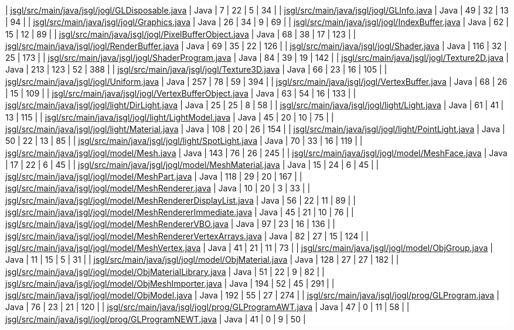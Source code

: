 | [jsgl/src/main/java/jsgl/jogl/GLDisposable.java](/jsgl/src/main/java/jsgl/jogl/GLDisposable.java) | Java | 7 | 22 | 5 | 34 |
| [jsgl/src/main/java/jsgl/jogl/GLInfo.java](/jsgl/src/main/java/jsgl/jogl/GLInfo.java) | Java | 49 | 32 | 13 | 94 |
| [jsgl/src/main/java/jsgl/jogl/Graphics.java](/jsgl/src/main/java/jsgl/jogl/Graphics.java) | Java | 26 | 34 | 9 | 69 |
| [jsgl/src/main/java/jsgl/jogl/IndexBuffer.java](/jsgl/src/main/java/jsgl/jogl/IndexBuffer.java) | Java | 62 | 15 | 12 | 89 |
| [jsgl/src/main/java/jsgl/jogl/PixelBufferObject.java](/jsgl/src/main/java/jsgl/jogl/PixelBufferObject.java) | Java | 68 | 38 | 17 | 123 |
| [jsgl/src/main/java/jsgl/jogl/RenderBuffer.java](/jsgl/src/main/java/jsgl/jogl/RenderBuffer.java) | Java | 69 | 35 | 22 | 126 |
| [jsgl/src/main/java/jsgl/jogl/Shader.java](/jsgl/src/main/java/jsgl/jogl/Shader.java) | Java | 116 | 32 | 25 | 173 |
| [jsgl/src/main/java/jsgl/jogl/ShaderProgram.java](/jsgl/src/main/java/jsgl/jogl/ShaderProgram.java) | Java | 84 | 39 | 19 | 142 |
| [jsgl/src/main/java/jsgl/jogl/Texture2D.java](/jsgl/src/main/java/jsgl/jogl/Texture2D.java) | Java | 213 | 123 | 52 | 388 |
| [jsgl/src/main/java/jsgl/jogl/Texture3D.java](/jsgl/src/main/java/jsgl/jogl/Texture3D.java) | Java | 66 | 23 | 16 | 105 |
| [jsgl/src/main/java/jsgl/jogl/Uniform.java](/jsgl/src/main/java/jsgl/jogl/Uniform.java) | Java | 257 | 78 | 59 | 394 |
| [jsgl/src/main/java/jsgl/jogl/VertexBuffer.java](/jsgl/src/main/java/jsgl/jogl/VertexBuffer.java) | Java | 68 | 26 | 15 | 109 |
| [jsgl/src/main/java/jsgl/jogl/VertexBufferObject.java](/jsgl/src/main/java/jsgl/jogl/VertexBufferObject.java) | Java | 63 | 54 | 16 | 133 |
| [jsgl/src/main/java/jsgl/jogl/light/DirLight.java](/jsgl/src/main/java/jsgl/jogl/light/DirLight.java) | Java | 25 | 25 | 8 | 58 |
| [jsgl/src/main/java/jsgl/jogl/light/Light.java](/jsgl/src/main/java/jsgl/jogl/light/Light.java) | Java | 61 | 41 | 13 | 115 |
| [jsgl/src/main/java/jsgl/jogl/light/LightModel.java](/jsgl/src/main/java/jsgl/jogl/light/LightModel.java) | Java | 45 | 20 | 10 | 75 |
| [jsgl/src/main/java/jsgl/jogl/light/Material.java](/jsgl/src/main/java/jsgl/jogl/light/Material.java) | Java | 108 | 20 | 26 | 154 |
| [jsgl/src/main/java/jsgl/jogl/light/PointLight.java](/jsgl/src/main/java/jsgl/jogl/light/PointLight.java) | Java | 50 | 22 | 13 | 85 |
| [jsgl/src/main/java/jsgl/jogl/light/SpotLight.java](/jsgl/src/main/java/jsgl/jogl/light/SpotLight.java) | Java | 70 | 33 | 16 | 119 |
| [jsgl/src/main/java/jsgl/jogl/model/Mesh.java](/jsgl/src/main/java/jsgl/jogl/model/Mesh.java) | Java | 143 | 76 | 26 | 245 |
| [jsgl/src/main/java/jsgl/jogl/model/MeshFace.java](/jsgl/src/main/java/jsgl/jogl/model/MeshFace.java) | Java | 17 | 22 | 6 | 45 |
| [jsgl/src/main/java/jsgl/jogl/model/MeshMaterial.java](/jsgl/src/main/java/jsgl/jogl/model/MeshMaterial.java) | Java | 15 | 24 | 6 | 45 |
| [jsgl/src/main/java/jsgl/jogl/model/MeshPart.java](/jsgl/src/main/java/jsgl/jogl/model/MeshPart.java) | Java | 118 | 29 | 20 | 167 |
| [jsgl/src/main/java/jsgl/jogl/model/MeshRenderer.java](/jsgl/src/main/java/jsgl/jogl/model/MeshRenderer.java) | Java | 10 | 20 | 3 | 33 |
| [jsgl/src/main/java/jsgl/jogl/model/MeshRendererDisplayList.java](/jsgl/src/main/java/jsgl/jogl/model/MeshRendererDisplayList.java) | Java | 56 | 22 | 11 | 89 |
| [jsgl/src/main/java/jsgl/jogl/model/MeshRendererImmediate.java](/jsgl/src/main/java/jsgl/jogl/model/MeshRendererImmediate.java) | Java | 45 | 21 | 10 | 76 |
| [jsgl/src/main/java/jsgl/jogl/model/MeshRendererVBO.java](/jsgl/src/main/java/jsgl/jogl/model/MeshRendererVBO.java) | Java | 97 | 23 | 16 | 136 |
| [jsgl/src/main/java/jsgl/jogl/model/MeshRendererVertexArrays.java](/jsgl/src/main/java/jsgl/jogl/model/MeshRendererVertexArrays.java) | Java | 82 | 27 | 15 | 124 |
| [jsgl/src/main/java/jsgl/jogl/model/MeshVertex.java](/jsgl/src/main/java/jsgl/jogl/model/MeshVertex.java) | Java | 41 | 21 | 11 | 73 |
| [jsgl/src/main/java/jsgl/jogl/model/ObjGroup.java](/jsgl/src/main/java/jsgl/jogl/model/ObjGroup.java) | Java | 11 | 15 | 5 | 31 |
| [jsgl/src/main/java/jsgl/jogl/model/ObjMaterial.java](/jsgl/src/main/java/jsgl/jogl/model/ObjMaterial.java) | Java | 128 | 27 | 27 | 182 |
| [jsgl/src/main/java/jsgl/jogl/model/ObjMaterialLibrary.java](/jsgl/src/main/java/jsgl/jogl/model/ObjMaterialLibrary.java) | Java | 51 | 22 | 9 | 82 |
| [jsgl/src/main/java/jsgl/jogl/model/ObjMeshImporter.java](/jsgl/src/main/java/jsgl/jogl/model/ObjMeshImporter.java) | Java | 194 | 52 | 45 | 291 |
| [jsgl/src/main/java/jsgl/jogl/model/ObjModel.java](/jsgl/src/main/java/jsgl/jogl/model/ObjModel.java) | Java | 192 | 55 | 27 | 274 |
| [jsgl/src/main/java/jsgl/jogl/prog/GLProgram.java](/jsgl/src/main/java/jsgl/jogl/prog/GLProgram.java) | Java | 76 | 23 | 21 | 120 |
| [jsgl/src/main/java/jsgl/jogl/prog/GLProgramAWT.java](/jsgl/src/main/java/jsgl/jogl/prog/GLProgramAWT.java) | Java | 47 | 0 | 11 | 58 |
| [jsgl/src/main/java/jsgl/jogl/prog/GLProgramNEWT.java](/jsgl/src/main/java/jsgl/jogl/prog/GLProgramNEWT.java) | Java | 41 | 0 | 9 | 50 |
